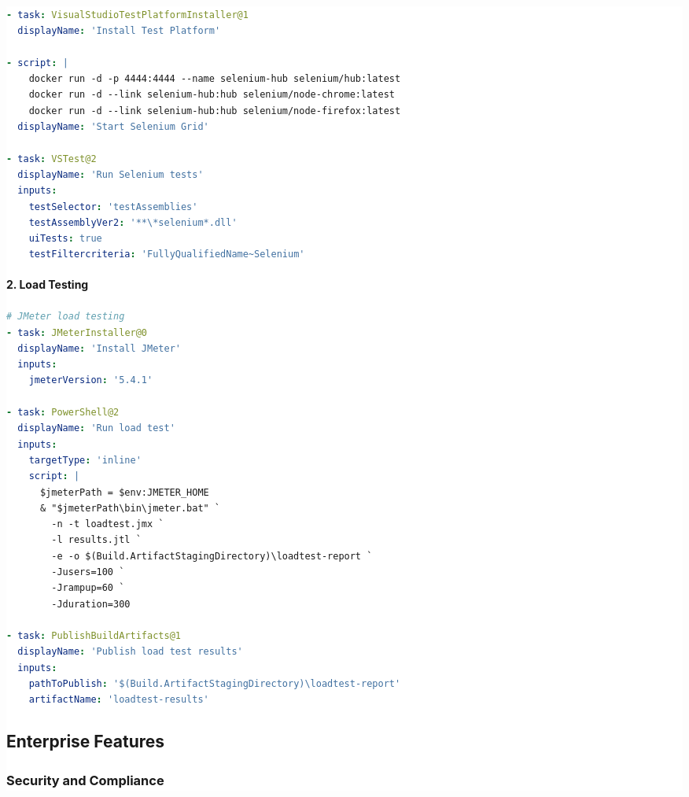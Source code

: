 ```yaml
- task: VisualStudioTestPlatformInstaller@1
  displayName: 'Install Test Platform'

- script: |
    docker run -d -p 4444:4444 --name selenium-hub selenium/hub:latest
    docker run -d --link selenium-hub:hub selenium/node-chrome:latest
    docker run -d --link selenium-hub:hub selenium/node-firefox:latest
  displayName: 'Start Selenium Grid'

- task: VSTest@2
  displayName: 'Run Selenium tests'
  inputs:
    testSelector: 'testAssemblies'
    testAssemblyVer2: '**\*selenium*.dll'
    uiTests: true
    testFiltercriteria: 'FullyQualifiedName~Selenium'
```

#### 2. **Load Testing**
```yaml
# JMeter load testing
- task: JMeterInstaller@0
  displayName: 'Install JMeter'
  inputs:
    jmeterVersion: '5.4.1'

- task: PowerShell@2
  displayName: 'Run load test'
  inputs:
    targetType: 'inline'
    script: |
      $jmeterPath = $env:JMETER_HOME
      & "$jmeterPath\bin\jmeter.bat" `
        -n -t loadtest.jmx `
        -l results.jtl `
        -e -o $(Build.ArtifactStagingDirectory)\loadtest-report `
        -Jusers=100 `
        -Jrampup=60 `
        -Jduration=300

- task: PublishBuildArtifacts@1
  displayName: 'Publish load test results'
  inputs:
    pathToPublish: '$(Build.ArtifactStagingDirectory)\loadtest-report'
    artifactName: 'loadtest-results'
```

## Enterprise Features

### Security and Compliance
